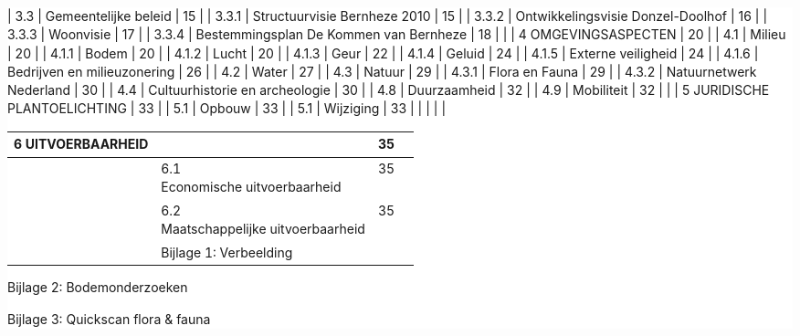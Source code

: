 | 3.3   | Gemeentelijke beleid                         | 15 |
| 3.3.1 | Structuurvisie Bernheze 2010                 | 15 |
| 3.3.2 | Ontwikkelingsvisie Donzel-Doolhof            | 16 |
| 3.3.3 | Woonvisie                                    | 17 |
| 3.3.4 | Bestemmingsplan De Kommen van Bernheze       | 18 |
|       | 4 OMGEVINGSASPECTEN                          | 20 |
| 4.1   | Milieu                                       | 20 |
| 4.1.1 | Bodem                                        | 20 |
| 4.1.2 | Lucht                                        | 20 |
| 4.1.3 | Geur                                         | 22 |
| 4.1.4 | Geluid                                       | 24 |
| 4.1.5 | Externe veiligheid                           | 24 |
| 4.1.6 | Bedrijven en milieuzonering                  | 26 |
| 4.2   | Water                                        | 27 |
| 4.3   | Natuur                                       | 29 |
| 4.3.1 | Flora en Fauna                               | 29 |
| 4.3.2 | Natuurnetwerk Nederland                      | 30 |
| 4.4   | Cultuurhistorie en archeologie               | 30 |
| 4.8   | Duurzaamheid                                 | 32 |
| 4.9   | Mobiliteit                                   | 32 |
|       | 5 JURIDISCHE PLANTOELICHTING                 | 33 |
| 5.1   | Opbouw                                       | 33 |
| 5.1   | Wijziging                                    | 33 |
|       |                                              |    |

| 6 UITVOERBAARHEID |                                         | 35 |  |
|-------------------|-----------------------------------------|----|--|
|                   | 6.1<br>Economische uitvoerbaarheid      | 35 |  |
|                   | 6.2<br>Maatschappelijke uitvoerbaarheid | 35 |  |
|                   | Bijlage 1: Verbeelding                  |    |  |

Bijlage 2: Bodemonderzoeken

Bijlage 3: Quickscan flora & fauna
